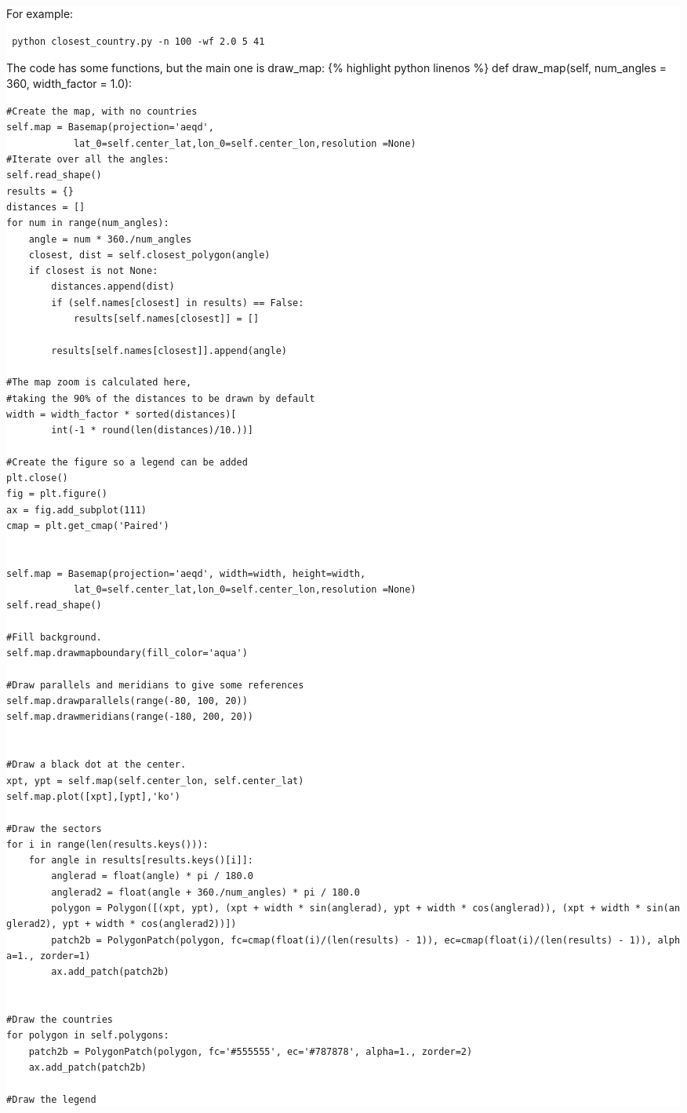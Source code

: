 For example:

     python closest_country.py -n 100 -wf 2.0 5 41

The code has some functions, but the main one is draw_map:
{% highlight python linenos %}
def draw_map(self, num_angles = 360, width_factor = 1.0):

    #Create the map, with no countries
    self.map = Basemap(projection='aeqd',
                lat_0=self.center_lat,lon_0=self.center_lon,resolution =None)
    #Iterate over all the angles:
    self.read_shape()
    results = {}
    distances = []
    for num in range(num_angles):
        angle = num * 360./num_angles
        closest, dist = self.closest_polygon(angle)
        if closest is not None:
            distances.append(dist)
            if (self.names[closest] in results) == False:
                results[self.names[closest]] = []

            results[self.names[closest]].append(angle)

    #The map zoom is calculated here,
    #taking the 90% of the distances to be drawn by default
    width = width_factor * sorted(distances)[
            int(-1 * round(len(distances)/10.))]

    #Create the figure so a legend can be added
    plt.close()
    fig = plt.figure()
    ax = fig.add_subplot(111)
    cmap = plt.get_cmap('Paired')


    self.map = Basemap(projection='aeqd', width=width, height=width,
                lat_0=self.center_lat,lon_0=self.center_lon,resolution =None)
    self.read_shape()

    #Fill background.
    self.map.drawmapboundary(fill_color='aqua')

    #Draw parallels and meridians to give some references
    self.map.drawparallels(range(-80, 100, 20))
    self.map.drawmeridians(range(-180, 200, 20))


    #Draw a black dot at the center.
    xpt, ypt = self.map(self.center_lon, self.center_lat)
    self.map.plot([xpt],[ypt],'ko')

    #Draw the sectors
    for i in range(len(results.keys())):
        for angle in results[results.keys()[i]]:
            anglerad = float(angle) * pi / 180.0
            anglerad2 = float(angle + 360./num_angles) * pi / 180.0
            polygon = Polygon([(xpt, ypt), (xpt + width * sin(anglerad), ypt + width * cos(anglerad)), (xpt + width * sin(anglerad2), ypt + width * cos(anglerad2))])
            patch2b = PolygonPatch(polygon, fc=cmap(float(i)/(len(results) - 1)), ec=cmap(float(i)/(len(results) - 1)), alpha=1., zorder=1)
            ax.add_patch(patch2b)


    #Draw the countries
    for polygon in self.polygons:
        patch2b = PolygonPatch(polygon, fc='#555555', ec='#787878', alpha=1., zorder=2)
        ax.add_patch(patch2b)

    #Draw the legend
